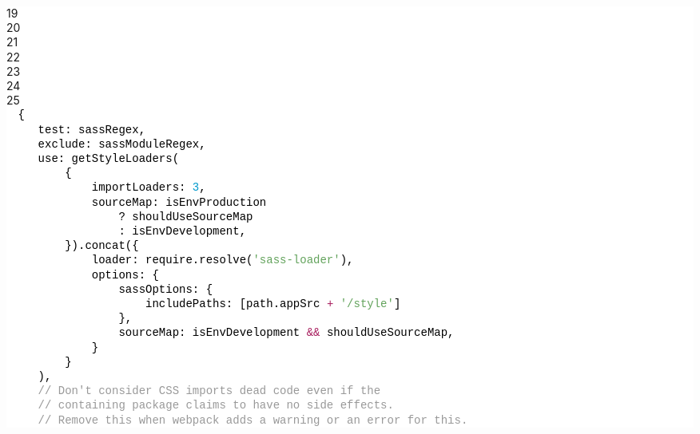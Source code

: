 <div style="line-height: 130%;">19</div>
<div style="line-height: 130%;">20</div>
<div style="line-height: 130%;">21</div>
<div style="line-height: 130%;">22</div>
<div style="line-height: 130%;">23</div>
<div style="line-height: 130%;">24</div>
<div style="line-height: 130%;">25</div>
</div>
</td>
<td style="padding: 6px 0; text-align: left;">
<div style="margin: 0; padding: 0; color: #010101; font-family: Consolas, 'Liberation Mono', Menlo, Courier, monospace !important; line-height: 130%;">
<div style="padding: 0 6px; white-space: pre; line-height: 130%;">&nbsp;{</div>
<div style="padding: 0 6px; white-space: pre; line-height: 130%;">&nbsp;&nbsp;&nbsp;&nbsp;test:&nbsp;sassRegex,</div>
<div style="padding: 0 6px; white-space: pre; line-height: 130%;">&nbsp;&nbsp;&nbsp;&nbsp;exclude:&nbsp;sassModuleRegex,</div>
<div style="padding: 0 6px; white-space: pre; line-height: 130%;">&nbsp;&nbsp;&nbsp;&nbsp;use:&nbsp;getStyleLoaders(</div>
<div style="padding: 0 6px; white-space: pre; line-height: 130%;">&nbsp;&nbsp;&nbsp;&nbsp;&nbsp;&nbsp;&nbsp;&nbsp;{</div>
<div style="padding: 0 6px; white-space: pre; line-height: 130%;">&nbsp;&nbsp;&nbsp;&nbsp;&nbsp;&nbsp;&nbsp;&nbsp;&nbsp;&nbsp;&nbsp;&nbsp;importLoaders:&nbsp;<span style="color: #0099cc;">3</span>,</div>
<div style="padding: 0 6px; white-space: pre; line-height: 130%;">&nbsp;&nbsp;&nbsp;&nbsp;&nbsp;&nbsp;&nbsp;&nbsp;&nbsp;&nbsp;&nbsp;&nbsp;sourceMap:&nbsp;isEnvProduction</div>
<div style="padding: 0 6px; white-space: pre; line-height: 130%;">&nbsp;&nbsp;&nbsp;&nbsp;&nbsp;&nbsp;&nbsp;&nbsp;&nbsp;&nbsp;&nbsp;&nbsp;&nbsp;&nbsp;&nbsp;&nbsp;?&nbsp;shouldUseSourceMap</div>
<div style="padding: 0 6px; white-space: pre; line-height: 130%;">&nbsp;&nbsp;&nbsp;&nbsp;&nbsp;&nbsp;&nbsp;&nbsp;&nbsp;&nbsp;&nbsp;&nbsp;&nbsp;&nbsp;&nbsp;&nbsp;:&nbsp;isEnvDevelopment,</div>
<div style="padding: 0 6px; white-space: pre; line-height: 130%;">&nbsp;&nbsp;&nbsp;&nbsp;&nbsp;&nbsp;&nbsp;&nbsp;}).concat({</div>
<div style="padding: 0 6px; white-space: pre; line-height: 130%;">&nbsp;&nbsp;&nbsp;&nbsp;&nbsp;&nbsp;&nbsp;&nbsp;&nbsp;&nbsp;&nbsp;&nbsp;loader:&nbsp;require.resolve(<span style="color: #63a35c;">'sass-loader'</span>),</div>
<div style="padding: 0 6px; white-space: pre; line-height: 130%;">&nbsp;&nbsp;&nbsp;&nbsp;&nbsp;&nbsp;&nbsp;&nbsp;&nbsp;&nbsp;&nbsp;&nbsp;options:&nbsp;{</div>
<div style="padding: 0 6px; white-space: pre; line-height: 130%;">&nbsp;&nbsp;&nbsp;&nbsp;&nbsp;&nbsp;&nbsp;&nbsp;&nbsp;&nbsp;&nbsp;&nbsp;&nbsp;&nbsp;&nbsp;&nbsp;sassOptions:&nbsp;{</div>
<div style="padding: 0 6px; white-space: pre; line-height: 130%;">&nbsp;&nbsp;&nbsp;&nbsp;&nbsp;&nbsp;&nbsp;&nbsp;&nbsp;&nbsp;&nbsp;&nbsp;&nbsp;&nbsp;&nbsp;&nbsp;&nbsp;&nbsp;&nbsp;&nbsp;includePaths:&nbsp;[path.appSrc&nbsp;<span style="color: #ff3399;"></span><span style="color: #a71d5d;">+</span>&nbsp;<span style="color: #63a35c;">'/style'</span>]</div>
<div style="padding: 0 6px; white-space: pre; line-height: 130%;">&nbsp;&nbsp;&nbsp;&nbsp;&nbsp;&nbsp;&nbsp;&nbsp;&nbsp;&nbsp;&nbsp;&nbsp;&nbsp;&nbsp;&nbsp;&nbsp;},</div>
<div style="padding: 0 6px; white-space: pre; line-height: 130%;">&nbsp;&nbsp;&nbsp;&nbsp;&nbsp;&nbsp;&nbsp;&nbsp;&nbsp;&nbsp;&nbsp;&nbsp;&nbsp;&nbsp;&nbsp;&nbsp;sourceMap:&nbsp;isEnvDevelopment&nbsp;<span style="color: #ff3399;"></span><span style="color: #a71d5d;">&amp;</span><span style="color: #ff3399;"></span><span style="color: #a71d5d;">&amp;</span>&nbsp;shouldUseSourceMap,</div>
<div style="padding: 0 6px; white-space: pre; line-height: 130%;">&nbsp;&nbsp;&nbsp;&nbsp;&nbsp;&nbsp;&nbsp;&nbsp;&nbsp;&nbsp;&nbsp;&nbsp;}</div>
<div style="padding: 0 6px; white-space: pre; line-height: 130%;">&nbsp;&nbsp;&nbsp;&nbsp;&nbsp;&nbsp;&nbsp;&nbsp;}</div>
<div style="padding: 0 6px; white-space: pre; line-height: 130%;">&nbsp;&nbsp;&nbsp;&nbsp;),</div>
<div style="padding: 0 6px; white-space: pre; line-height: 130%;">&nbsp;&nbsp;&nbsp;&nbsp;<span style="color: #999999;">//&nbsp;Don't&nbsp;consider&nbsp;CSS&nbsp;imports&nbsp;dead&nbsp;code&nbsp;even&nbsp;if&nbsp;the</span></div>
<div style="padding: 0 6px; white-space: pre; line-height: 130%;">&nbsp;&nbsp;&nbsp;&nbsp;<span style="color: #999999;">//&nbsp;containing&nbsp;package&nbsp;claims&nbsp;to&nbsp;have&nbsp;no&nbsp;side&nbsp;effects.</span></div>
<div style="padding: 0 6px; white-space: pre; line-height: 130%;">&nbsp;&nbsp;&nbsp;&nbsp;<span style="color: #999999;">//&nbsp;Remove&nbsp;this&nbsp;when&nbsp;webpack&nbsp;adds&nbsp;a&nbsp;warning&nbsp;or&nbsp;an&nbsp;error&nbsp;for&nbsp;this.</span></div>